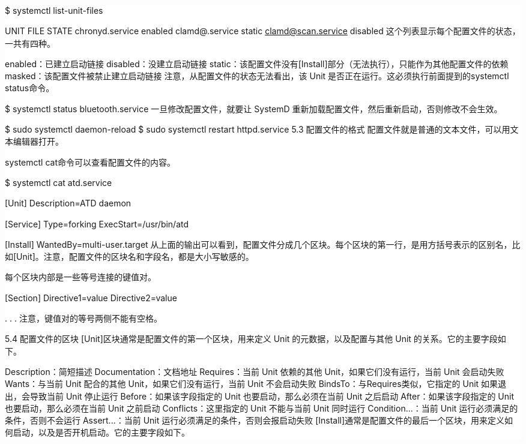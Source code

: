
$ systemctl list-unit-files

UNIT FILE              STATE
chronyd.service        enabled
clamd@.service         static
clamd@scan.service     disabled
这个列表显示每个配置文件的状态，一共有四种。

enabled：已建立启动链接
disabled：没建立启动链接
static：该配置文件没有[Install]部分（无法执行），只能作为其他配置文件的依赖
masked：该配置文件被禁止建立启动链接
注意，从配置文件的状态无法看出，该 Unit 是否正在运行。这必须执行前面提到的systemctl status命令。


$ systemctl status bluetooth.service
一旦修改配置文件，就要让 SystemD 重新加载配置文件，然后重新启动，否则修改不会生效。


$ sudo systemctl daemon-reload
$ sudo systemctl restart httpd.service
5.3 配置文件的格式
配置文件就是普通的文本文件，可以用文本编辑器打开。

systemctl cat命令可以查看配置文件的内容。


$ systemctl cat atd.service

[Unit]
Description=ATD daemon

[Service]
Type=forking
ExecStart=/usr/bin/atd

[Install]
WantedBy=multi-user.target
从上面的输出可以看到，配置文件分成几个区块。每个区块的第一行，是用方括号表示的区别名，比如[Unit]。注意，配置文件的区块名和字段名，都是大小写敏感的。

每个区块内部是一些等号连接的键值对。


[Section]
Directive1=value
Directive2=value

. . .
注意，键值对的等号两侧不能有空格。

5.4 配置文件的区块
[Unit]区块通常是配置文件的第一个区块，用来定义 Unit 的元数据，以及配置与其他 Unit 的关系。它的主要字段如下。

Description：简短描述
Documentation：文档地址
Requires：当前 Unit 依赖的其他 Unit，如果它们没有运行，当前 Unit 会启动失败
Wants：与当前 Unit 配合的其他 Unit，如果它们没有运行，当前 Unit 不会启动失败
BindsTo：与Requires类似，它指定的 Unit 如果退出，会导致当前 Unit 停止运行
Before：如果该字段指定的 Unit 也要启动，那么必须在当前 Unit 之后启动
After：如果该字段指定的 Unit 也要启动，那么必须在当前 Unit 之前启动
Conflicts：这里指定的 Unit 不能与当前 Unit 同时运行
Condition...：当前 Unit 运行必须满足的条件，否则不会运行
Assert...：当前 Unit 运行必须满足的条件，否则会报启动失败
[Install]通常是配置文件的最后一个区块，用来定义如何启动，以及是否开机启动。它的主要字段如下。
